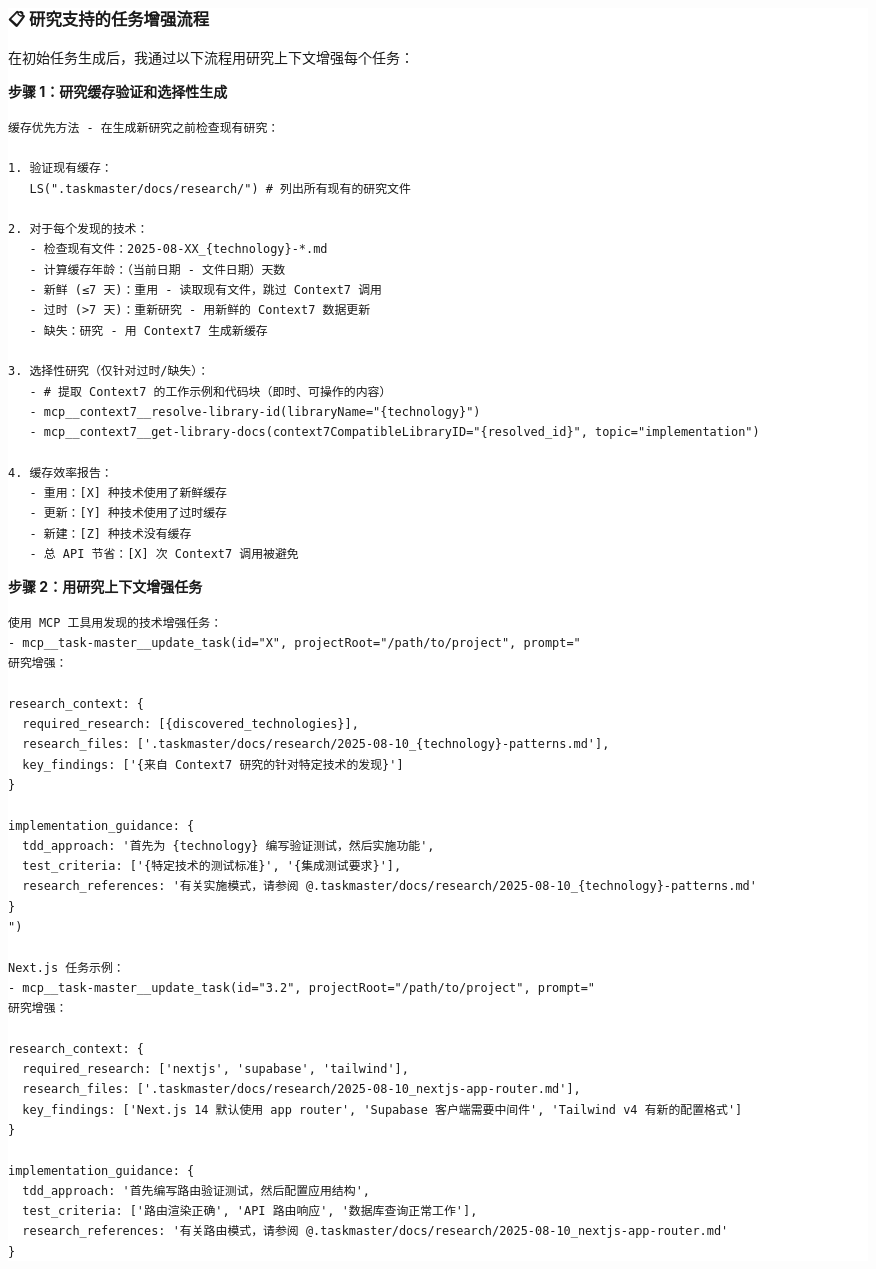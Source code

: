 ### 📋 **研究支持的任务增强流程**

在初始任务生成后，我通过以下流程用研究上下文增强每个任务：

**步骤 1：研究缓存验证和选择性生成**
```
缓存优先方法 - 在生成新研究之前检查现有研究：

1. 验证现有缓存：
   LS(".taskmaster/docs/research/") # 列出所有现有的研究文件
   
2. 对于每个发现的技术：
   - 检查现有文件：2025-08-XX_{technology}-*.md
   - 计算缓存年龄：（当前日期 - 文件日期）天数
   - 新鲜 (≤7 天)：重用 - 读取现有文件，跳过 Context7 调用
   - 过时 (>7 天)：重新研究 - 用新鲜的 Context7 数据更新
   - 缺失：研究 - 用 Context7 生成新缓存

3. 选择性研究（仅针对过时/缺失）：
   - # 提取 Context7 的工作示例和代码块（即时、可操作的内容）
   - mcp__context7__resolve-library-id(libraryName="{technology}")
   - mcp__context7__get-library-docs(context7CompatibleLibraryID="{resolved_id}", topic="implementation")

4. 缓存效率报告：
   - 重用：[X] 种技术使用了新鲜缓存
   - 更新：[Y] 种技术使用了过时缓存
   - 新建：[Z] 种技术没有缓存
   - 总 API 节省：[X] 次 Context7 调用被避免
```

**步骤 2：用研究上下文增强任务**
```
使用 MCP 工具用发现的技术增强任务：
- mcp__task-master__update_task(id="X", projectRoot="/path/to/project", prompt="
研究增强：

research_context: {
  required_research: [{discovered_technologies}],
  research_files: ['.taskmaster/docs/research/2025-08-10_{technology}-patterns.md'],
  key_findings: ['{来自 Context7 研究的针对特定技术的发现}']
}

implementation_guidance: {
  tdd_approach: '首先为 {technology} 编写验证测试，然后实施功能',
  test_criteria: ['{特定技术的测试标准}', '{集成测试要求}'],
  research_references: '有关实施模式，请参阅 @.taskmaster/docs/research/2025-08-10_{technology}-patterns.md'
}
")

Next.js 任务示例：
- mcp__task-master__update_task(id="3.2", projectRoot="/path/to/project", prompt="
研究增强：

research_context: {
  required_research: ['nextjs', 'supabase', 'tailwind'],
  research_files: ['.taskmaster/docs/research/2025-08-10_nextjs-app-router.md'],
  key_findings: ['Next.js 14 默认使用 app router', 'Supabase 客户端需要中间件', 'Tailwind v4 有新的配置格式']
}

implementation_guidance: {
  tdd_approach: '首先编写路由验证测试，然后配置应用结构',
  test_criteria: ['路由渲染正确', 'API 路由响应', '数据库查询正常工作'],
  research_references: '有关路由模式，请参阅 @.taskmaster/docs/research/2025-08-10_nextjs-app-router.md'
}
```